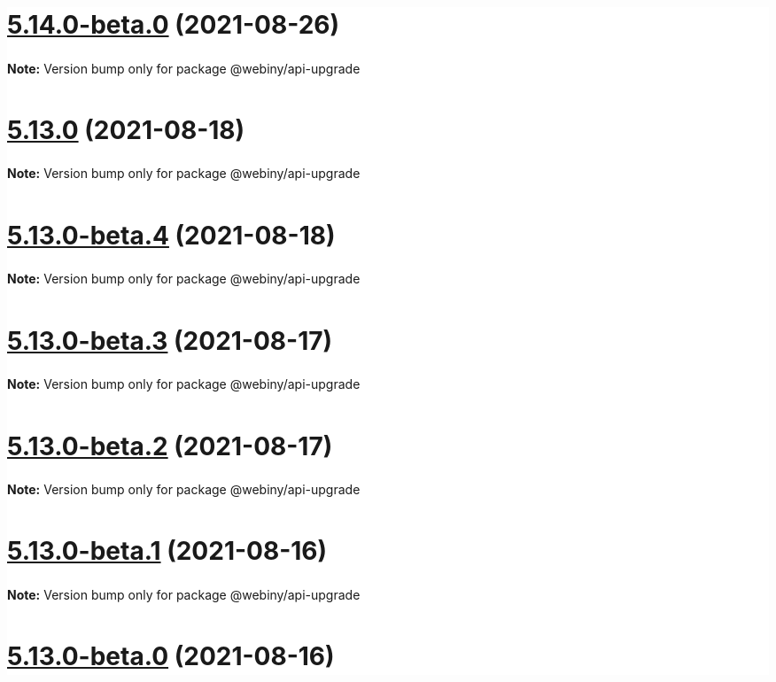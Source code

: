 
# [5.14.0-beta.0](https://github.com/webiny/webiny-js/compare/v5.13.0...v5.14.0-beta.0) (2021-08-26)

**Note:** Version bump only for package @webiny/api-upgrade





# [5.13.0](https://github.com/webiny/webiny-js/compare/v5.13.0-beta.4...v5.13.0) (2021-08-18)

**Note:** Version bump only for package @webiny/api-upgrade





# [5.13.0-beta.4](https://github.com/webiny/webiny-js/compare/v5.13.0-beta.3...v5.13.0-beta.4) (2021-08-18)

**Note:** Version bump only for package @webiny/api-upgrade





# [5.13.0-beta.3](https://github.com/webiny/webiny-js/compare/v5.13.0-beta.2...v5.13.0-beta.3) (2021-08-17)

**Note:** Version bump only for package @webiny/api-upgrade





# [5.13.0-beta.2](https://github.com/webiny/webiny-js/compare/v5.13.0-beta.1...v5.13.0-beta.2) (2021-08-17)

**Note:** Version bump only for package @webiny/api-upgrade





# [5.13.0-beta.1](https://github.com/webiny/webiny-js/compare/v5.13.0-beta.0...v5.13.0-beta.1) (2021-08-16)

**Note:** Version bump only for package @webiny/api-upgrade





# [5.13.0-beta.0](https://github.com/webiny/webiny-js/compare/v5.12.0...v5.13.0-beta.0) (2021-08-16)

